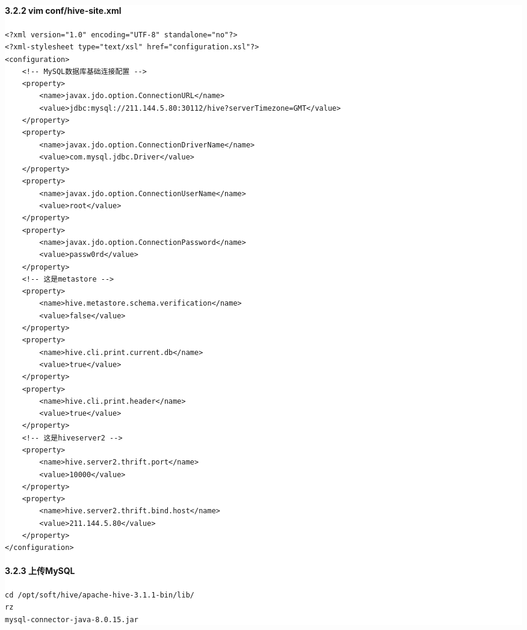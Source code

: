 #### 3.2.2 vim conf/hive-site.xml

```properties
<?xml version="1.0" encoding="UTF-8" standalone="no"?>
<?xml-stylesheet type="text/xsl" href="configuration.xsl"?>
<configuration>
	<!-- MySQL数据库基础连接配置 -->
	<property>
		<name>javax.jdo.option.ConnectionURL</name>
		<value>jdbc:mysql://211.144.5.80:30112/hive?serverTimezone=GMT</value>
	</property>
	<property>
		<name>javax.jdo.option.ConnectionDriverName</name>
		<value>com.mysql.jdbc.Driver</value>
	</property>
	<property>
		<name>javax.jdo.option.ConnectionUserName</name>
		<value>root</value>
	</property>
	<property>
		<name>javax.jdo.option.ConnectionPassword</name>
		<value>passw0rd</value>
	</property>
	<!-- 这是metastore -->
	<property>
		<name>hive.metastore.schema.verification</name>
		<value>false</value>
	</property>
	<property>
		<name>hive.cli.print.current.db</name>
		<value>true</value>
	</property>
	<property>
		<name>hive.cli.print.header</name>
		<value>true</value>
	</property>
	<!-- 这是hiveserver2 -->
	<property>
		<name>hive.server2.thrift.port</name>
		<value>10000</value>
	</property>
	<property>
		<name>hive.server2.thrift.bind.host</name>
		<value>211.144.5.80</value>
	</property>
</configuration>
```

#### 3.2.3 上传MySQL

```properties
cd /opt/soft/hive/apache-hive-3.1.1-bin/lib/
rz
mysql-connector-java-8.0.15.jar
```

